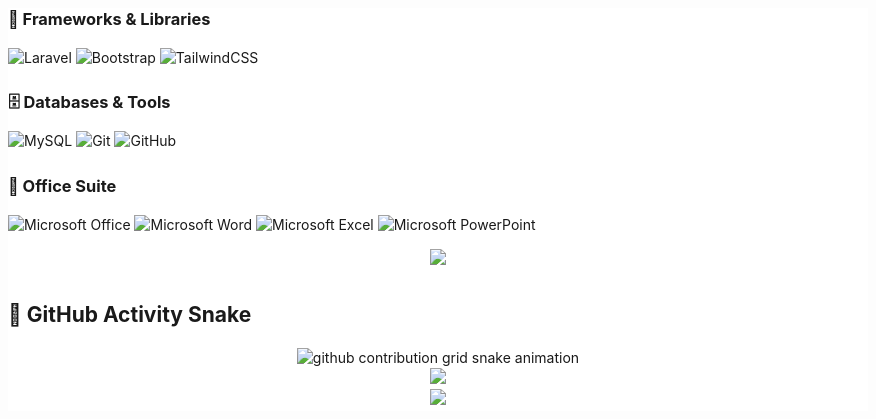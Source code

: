 ### 🎨 Frameworks & Libraries  
![Laravel](https://img.shields.io/badge/Laravel-FF2D20?style=for-the-badge&logo=laravel&logoColor=white)
![Bootstrap](https://img.shields.io/badge/Bootstrap-7952B3?style=for-the-badge&logo=bootstrap&logoColor=white)
![TailwindCSS](https://img.shields.io/badge/Tailwind_CSS-38B2AC?style=for-the-badge&logo=tailwind-css&logoColor=white)

### 🗄️ Databases & Tools
![MySQL](https://img.shields.io/badge/MySQL-4479A1?style=for-the-badge&logo=mysql&logoColor=white)
![Git](https://img.shields.io/badge/Git-F05032?style=for-the-badge&logo=git&logoColor=white)
![GitHub](https://img.shields.io/badge/GitHub-181717?style=for-the-badge&logo=github&logoColor=white)

### 🏢 Office Suite
![Microsoft Office](https://img.shields.io/badge/Microsoft_Office-D83B01?style=for-the-badge&logo=microsoft-office&logoColor=white)
![Microsoft Word](https://img.shields.io/badge/Microsoft_Word-2B579A?style=for-the-badge&logo=microsoft-word&logoColor=white)
![Microsoft Excel](https://img.shields.io/badge/Microsoft_Excel-217346?style=for-the-badge&logo=microsoft-excel&logoColor=white)
![Microsoft PowerPoint](https://img.shields.io/badge/Microsoft_PowerPoint-B7472A?style=for-the-badge&logo=microsoft-powerpoint&logoColor=white)

</div>

<div align="center">
  <img src="https://user-images.githubusercontent.com/73097560/115834477-dbab4500-a447-11eb-908a-139a6edaec5c.gif" width="100%">
</div>

## 🐍 GitHub Activity Snake

<div align="center">
  <picture>
    <source media="(prefers-color-scheme: dark)" srcset="https://raw.githubusercontent.com/Mohzu/Mohzu/output/github-contribution-grid-snake-dark.svg">
    <source media="(prefers-color-scheme: light)" srcset="https://raw.githubusercontent.com/Mohzu/Mohzu/output/github-contribution-grid-snake.svg">
    <img alt="github contribution grid snake animation" src="https://raw.githubusercontent.com/Mohzu/Mohzu/output/github-contribution-grid-snake.svg">
  </picture>
</div>


<div align="center">
  <img src="https://github-readme-activity-graph.vercel.app/graph?username=Mohzu&bg_color=0d1117&color=58a6ff&line=58a6ff&point=f0f6fc&area=true&hide_border=true" width="100%"/>
</div>

<div align="center">
  <img src="https://user-images.githubusercontent.com/73097560/115834477-dbab4500-a447-11eb-908a-139a6edaec5c.gif" width="100%">
</div>

